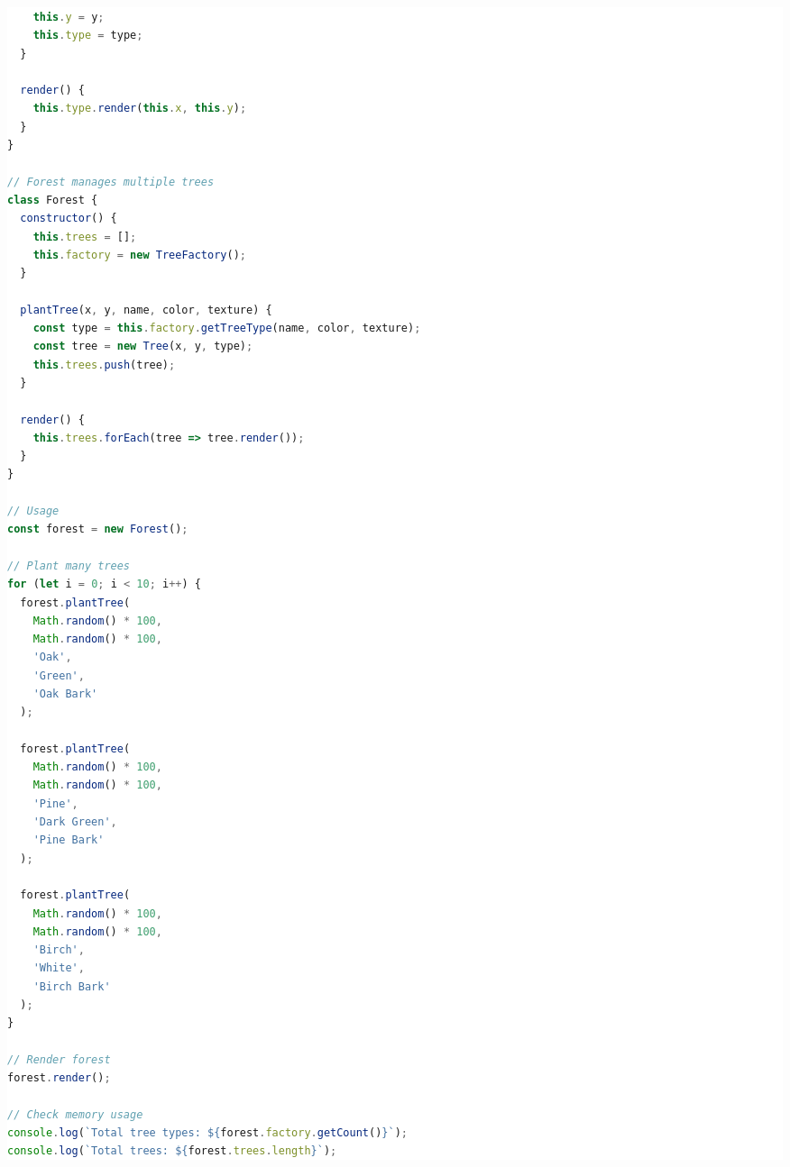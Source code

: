 ```javascript
    this.y = y;
    this.type = type;
  }
  
  render() {
    this.type.render(this.x, this.y);
  }
}

// Forest manages multiple trees
class Forest {
  constructor() {
    this.trees = [];
    this.factory = new TreeFactory();
  }
  
  plantTree(x, y, name, color, texture) {
    const type = this.factory.getTreeType(name, color, texture);
    const tree = new Tree(x, y, type);
    this.trees.push(tree);
  }
  
  render() {
    this.trees.forEach(tree => tree.render());
  }
}

// Usage
const forest = new Forest();

// Plant many trees
for (let i = 0; i < 10; i++) {
  forest.plantTree(
    Math.random() * 100,
    Math.random() * 100,
    'Oak',
    'Green',
    'Oak Bark'
  );
  
  forest.plantTree(
    Math.random() * 100,
    Math.random() * 100,
    'Pine',
    'Dark Green',
    'Pine Bark'
  );
  
  forest.plantTree(
    Math.random() * 100,
    Math.random() * 100,
    'Birch',
    'White',
    'Birch Bark'
  );
}

// Render forest
forest.render();

// Check memory usage
console.log(`Total tree types: ${forest.factory.getCount()}`);
console.log(`Total trees: ${forest.trees.length}`);
```